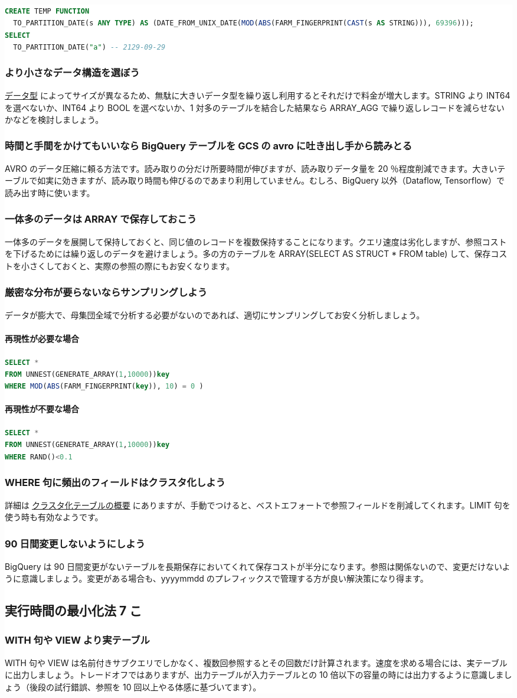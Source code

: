 ```sql
CREATE TEMP FUNCTION
  TO_PARTITION_DATE(s ANY TYPE) AS (DATE_FROM_UNIX_DATE(MOD(ABS(FARM_FINGERPRINT(CAST(s AS STRING))), 69396)));
SELECT
  TO_PARTITION_DATE("a") -- 2129-09-29
```

### より小さなデータ構造を選ぼう
[データ型](https://cloud.google.com/bigquery/pricing#data) によってサイズが異なるため、無駄に大きいデータ型を繰り返し利用するとそれだけで料金が増大します。STRING より INT64 を選べないか、INT64 より BOOL を選べないか、1 対多のテーブルを結合した結果なら ARRAY_AGG で繰り返しレコードを減らせないかなどを検討しましょう。

### 時間と手間をかけてもいいなら BigQuery テーブルを GCS の avro に吐き出し手から読みとる
AVRO のデータ圧縮に頼る方法です。読み取りの分だけ所要時間が伸びますが、読み取りデータ量を 20 ％程度削減できます。大きいテーブルで如実に効きますが、読み取り時間も伸びるのであまり利用していません。むしろ、BigQuery 以外（Dataflow, Tensorflow）で読み出す時に使います。

### 一体多のデータは ARRAY で保存しておこう
一体多のデータを展開して保持しておくと、同じ値のレコードを複数保持することになります。クエリ速度は劣化しますが、参照コストを下げるためには繰り返しのデータを避けましょう。多の方のテーブルを ARRAY(SELECT AS STRUCT * FROM table) して、保存コストを小さくしておくと、実際の参照の際にもお安くなります。

### 厳密な分布が要らないならサンプリングしよう
データが膨大で、母集団全域で分析する必要がないのであれば、適切にサンプリングしてお安く分析しましょう。

#### 再現性が必要な場合
```sql
SELECT *
FROM UNNEST(GENERATE_ARRAY(1,10000))key
WHERE MOD(ABS(FARM_FINGERPRINT(key)), 10) = 0 )
```
#### 再現性が不要な場合
```sql
SELECT *
FROM UNNEST(GENERATE_ARRAY(1,10000))key
WHERE RAND()<0.1
```

### WHERE 句に頻出のフィールドはクラスタ化しよう

詳細は [クラスタ化テーブルの概要](https://cloud.google.com/bigquery/docs/clustered-tables) にありますが、手動でつけると、ベストエフォートで参照フィールドを削減してくれます。LIMIT 句を使う時も有効なようです。

### 90 日間変更しないようにしよう

BigQuery は 90 日間変更がないテーブルを長期保存においてくれて保存コストが半分になります。参照は関係ないので、変更だけないように意識しましょう。変更がある場合も、yyyymmdd のプレフィックスで管理する方が良い解決策になり得ます。


## 実行時間の最小化法 7 こ
### WITH 句や VIEW より実テーブル
WITH 句や VIEW は名前付きサブクエリでしかなく、複数回参照するとその回数だけ計算されます。速度を求める場合には、実テーブルに出力しましょう。トレードオフではありますが、出力テーブルが入力テーブルとの 10 倍以下の容量の時には出力するように意識しましょう（後段の試行錯誤、参照を 10 回以上やる体感に基づいてます）。
